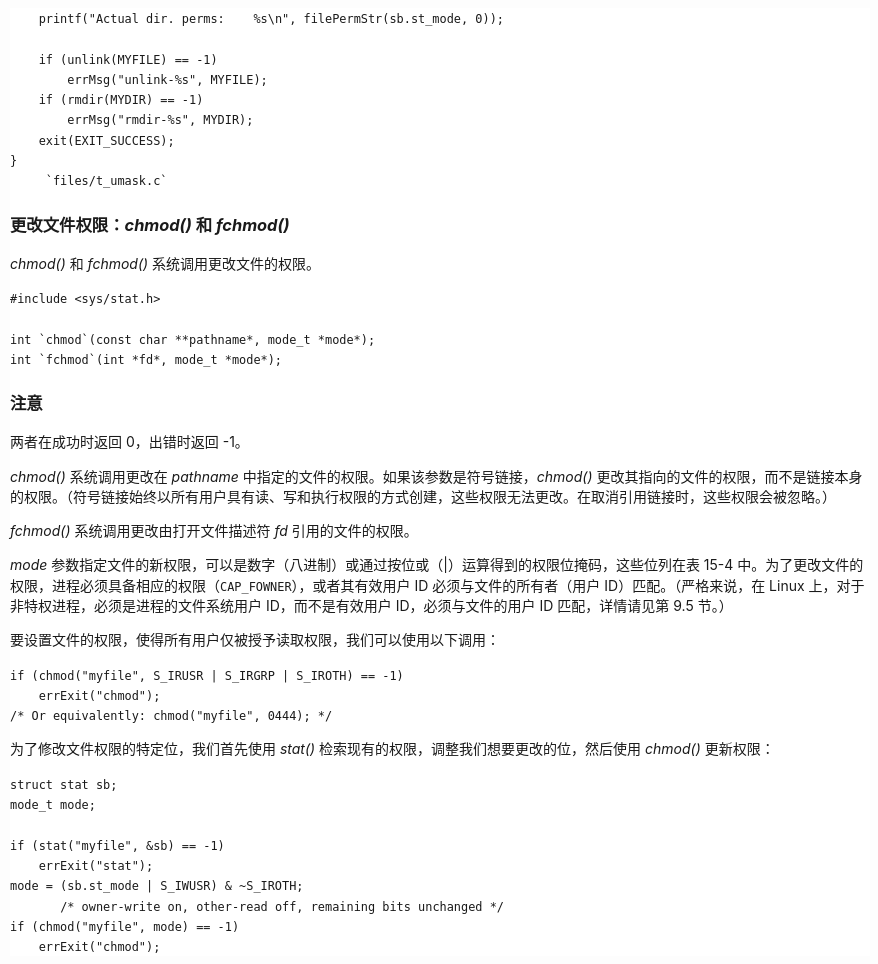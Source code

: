 ```
    printf("Actual dir. perms:    %s\n", filePermStr(sb.st_mode, 0));

    if (unlink(MYFILE) == -1)
        errMsg("unlink-%s", MYFILE);
    if (rmdir(MYDIR) == -1)
        errMsg("rmdir-%s", MYDIR);
    exit(EXIT_SUCCESS);
}
     `files/t_umask.c`
```

### 更改文件权限：*chmod()* 和 *fchmod()*

*chmod()* 和 *fchmod()* 系统调用更改文件的权限。

```
#include <sys/stat.h>

int `chmod`(const char **pathname*, mode_t *mode*);
int `fchmod`(int *fd*, mode_t *mode*);
```

### 注意

两者在成功时返回 0，出错时返回 -1。

*chmod()* 系统调用更改在 *pathname* 中指定的文件的权限。如果该参数是符号链接，*chmod()* 更改其指向的文件的权限，而不是链接本身的权限。（符号链接始终以所有用户具有读、写和执行权限的方式创建，这些权限无法更改。在取消引用链接时，这些权限会被忽略。）

*fchmod()* 系统调用更改由打开文件描述符 *fd* 引用的文件的权限。

*mode* 参数指定文件的新权限，可以是数字（八进制）或通过按位或（|）运算得到的权限位掩码，这些位列在表 15-4 中。为了更改文件的权限，进程必须具备相应的权限（`CAP_FOWNER`），或者其有效用户 ID 必须与文件的所有者（用户 ID）匹配。（严格来说，在 Linux 上，对于非特权进程，必须是进程的文件系统用户 ID，而不是有效用户 ID，必须与文件的用户 ID 匹配，详情请见第 9.5 节。）

要设置文件的权限，使得所有用户仅被授予读取权限，我们可以使用以下调用：

```
if (chmod("myfile", S_IRUSR | S_IRGRP | S_IROTH) == -1)
    errExit("chmod");
/* Or equivalently: chmod("myfile", 0444); */
```

为了修改文件权限的特定位，我们首先使用 *stat()* 检索现有的权限，调整我们想要更改的位，然后使用 *chmod()* 更新权限：

```
struct stat sb;
mode_t mode;

if (stat("myfile", &sb) == -1)
    errExit("stat");
mode = (sb.st_mode | S_IWUSR) & ~S_IROTH;
       /* owner-write on, other-read off, remaining bits unchanged */
if (chmod("myfile", mode) == -1)
    errExit("chmod");
```
